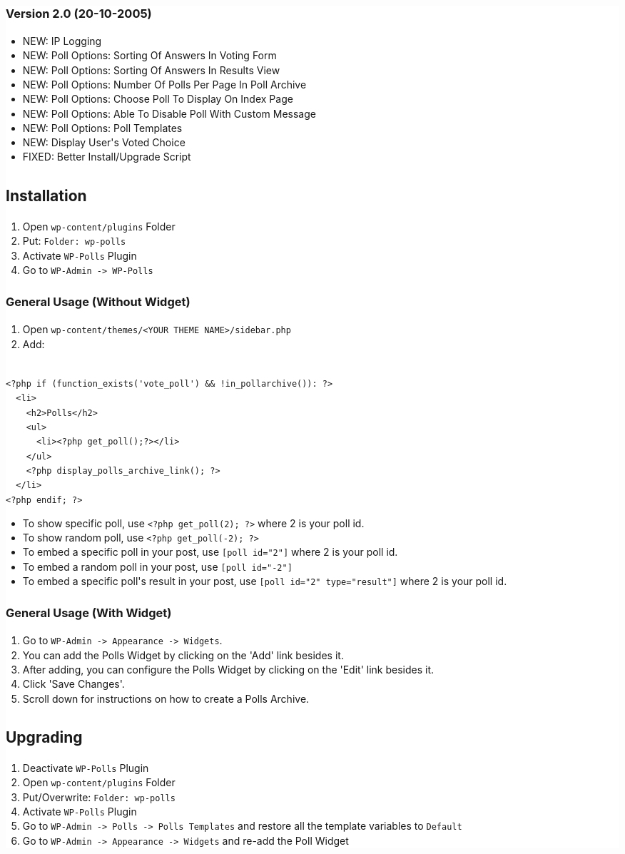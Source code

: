 ### Version 2.0 (20-10-2005)
* NEW: IP Logging
* NEW: Poll Options: Sorting Of Answers In Voting Form
* NEW: Poll Options: Sorting Of Answers In Results View
* NEW: Poll Options: Number Of Polls Per Page In Poll Archive
* NEW: Poll Options: Choose Poll To Display On Index Page
* NEW: Poll Options: Able To Disable Poll With Custom Message
* NEW: Poll Options: Poll Templates
* NEW: Display User's Voted Choice
* FIXED: Better Install/Upgrade Script

## Installation

1. Open `wp-content/plugins` Folder
2. Put: `Folder: wp-polls`
3. Activate `WP-Polls` Plugin
4. Go to `WP-Admin -> WP-Polls`

### General Usage (Without Widget)
1. Open `wp-content/themes/<YOUR THEME NAME>/sidebar.php`
2. Add:
<code>
&lt;?php if (function_exists('vote_poll') && !in_pollarchive()): ?&gt;
&nbsp;&nbsp;&lt;li&gt;
&nbsp;&nbsp;&nbsp;&nbsp;&lt;h2&gt;Polls&lt;/h2&gt;
&nbsp;&nbsp;&nbsp;&nbsp;&lt;ul&gt;
&nbsp;&nbsp;&nbsp;&nbsp;&nbsp;&nbsp;&lt;li&gt;&lt;?php get_poll();?&gt;&lt;/li&gt;
&nbsp;&nbsp;&nbsp;&nbsp;&lt;/ul&gt;
&nbsp;&nbsp;&nbsp;&nbsp;&lt;?php display_polls_archive_link(); ?&gt;
&nbsp;&nbsp;&lt;/li&gt;
&lt;?php endif; ?&gt;
</code>

* To show specific poll, use `<?php get_poll(2); ?>` where 2 is your poll id.
* To show random poll, use `<?php get_poll(-2); ?>`
* To embed a specific poll in your post, use `[poll id="2"]` where 2 is your poll id.
* To embed a random poll in your post, use `[poll id="-2"]`
* To embed a specific poll's result in your post, use `[poll id="2" type="result"]` where 2 is your poll id.

### General Usage (With Widget)
1. Go to `WP-Admin -> Appearance -> Widgets`.
2. You can add the Polls Widget by clicking on the 'Add' link besides it.
3. After adding, you can configure the Polls Widget by clicking on the 'Edit' link besides it.
4. Click 'Save Changes'.
5. Scroll down for instructions on how to create a Polls Archive.

## Upgrading

1. Deactivate `WP-Polls` Plugin
2. Open `wp-content/plugins` Folder
3. Put/Overwrite: `Folder: wp-polls`
4. Activate `WP-Polls` Plugin
5. Go to `WP-Admin -> Polls -> Polls Templates` and restore all the template variables to `Default`
6. Go to `WP-Admin -> Appearance -> Widgets` and re-add the Poll Widget
